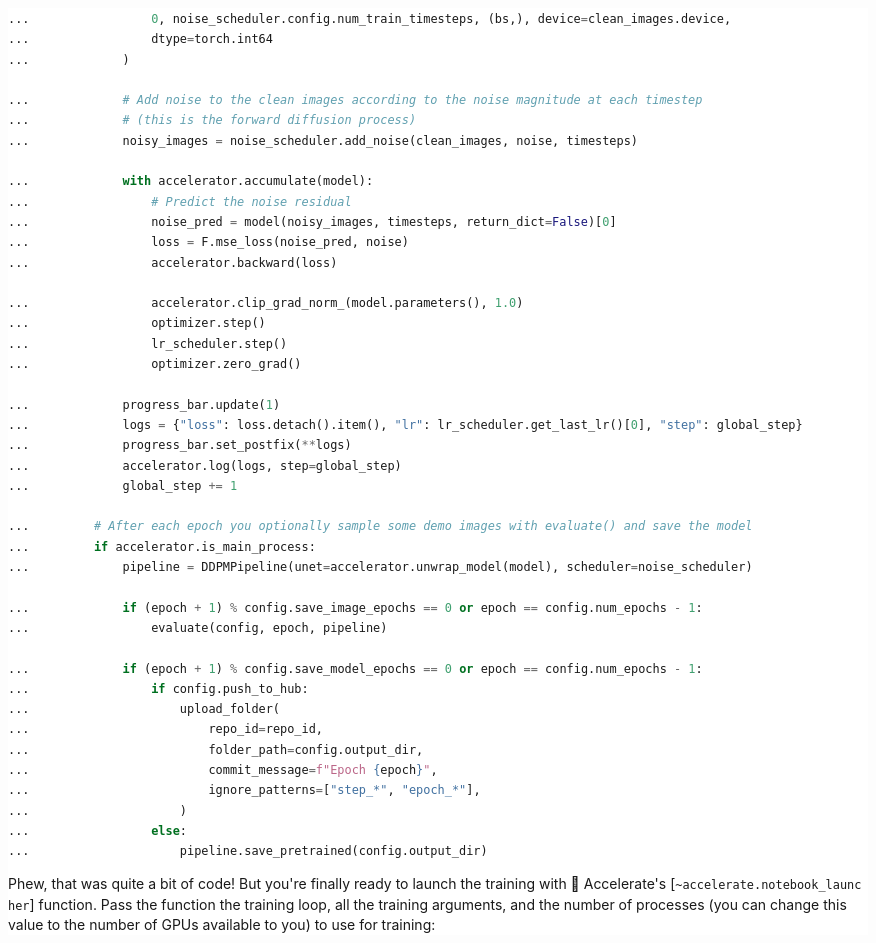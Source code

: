 ```py
...                 0, noise_scheduler.config.num_train_timesteps, (bs,), device=clean_images.device,
...                 dtype=torch.int64
...             )

...             # Add noise to the clean images according to the noise magnitude at each timestep
...             # (this is the forward diffusion process)
...             noisy_images = noise_scheduler.add_noise(clean_images, noise, timesteps)

...             with accelerator.accumulate(model):
...                 # Predict the noise residual
...                 noise_pred = model(noisy_images, timesteps, return_dict=False)[0]
...                 loss = F.mse_loss(noise_pred, noise)
...                 accelerator.backward(loss)

...                 accelerator.clip_grad_norm_(model.parameters(), 1.0)
...                 optimizer.step()
...                 lr_scheduler.step()
...                 optimizer.zero_grad()

...             progress_bar.update(1)
...             logs = {"loss": loss.detach().item(), "lr": lr_scheduler.get_last_lr()[0], "step": global_step}
...             progress_bar.set_postfix(**logs)
...             accelerator.log(logs, step=global_step)
...             global_step += 1

...         # After each epoch you optionally sample some demo images with evaluate() and save the model
...         if accelerator.is_main_process:
...             pipeline = DDPMPipeline(unet=accelerator.unwrap_model(model), scheduler=noise_scheduler)

...             if (epoch + 1) % config.save_image_epochs == 0 or epoch == config.num_epochs - 1:
...                 evaluate(config, epoch, pipeline)

...             if (epoch + 1) % config.save_model_epochs == 0 or epoch == config.num_epochs - 1:
...                 if config.push_to_hub:
...                     upload_folder(
...                         repo_id=repo_id,
...                         folder_path=config.output_dir,
...                         commit_message=f"Epoch {epoch}",
...                         ignore_patterns=["step_*", "epoch_*"],
...                     )
...                 else:
...                     pipeline.save_pretrained(config.output_dir)
```

Phew, that was quite a bit of code! But you're finally ready to launch the training with 🤗 Accelerate's [`~accelerate.notebook_launcher`] function. Pass the function the training loop, all the training arguments, and the number of processes (you can change this value to the number of GPUs available to you) to use for training:
